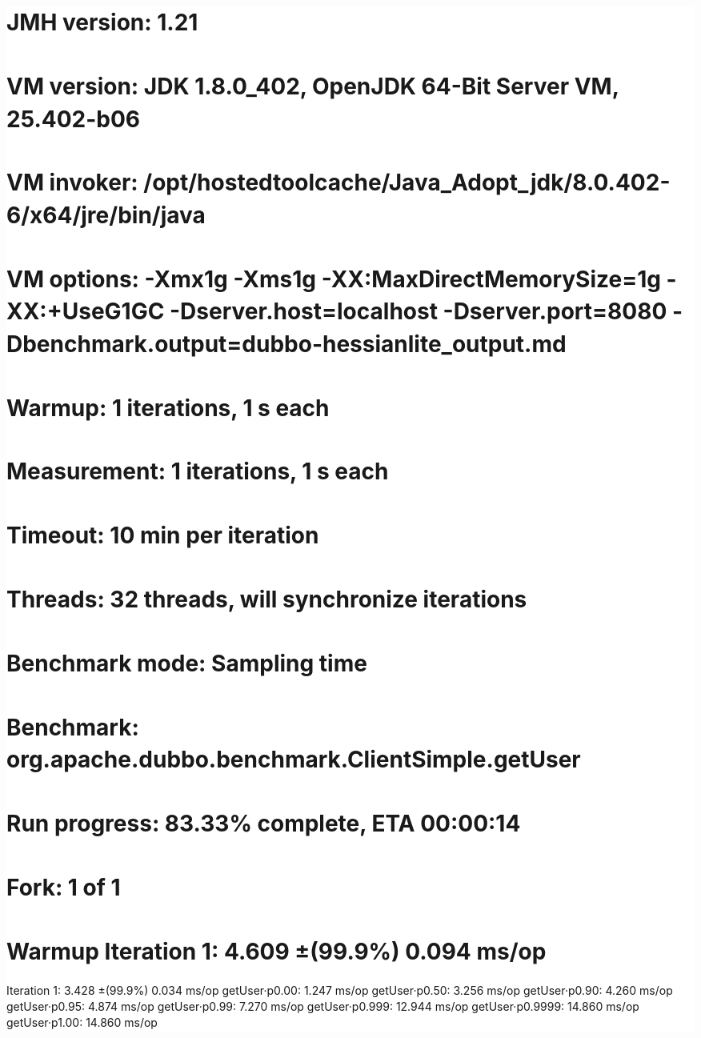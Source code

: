 
# JMH version: 1.21
# VM version: JDK 1.8.0_402, OpenJDK 64-Bit Server VM, 25.402-b06
# VM invoker: /opt/hostedtoolcache/Java_Adopt_jdk/8.0.402-6/x64/jre/bin/java
# VM options: -Xmx1g -Xms1g -XX:MaxDirectMemorySize=1g -XX:+UseG1GC -Dserver.host=localhost -Dserver.port=8080 -Dbenchmark.output=dubbo-hessianlite_output.md
# Warmup: 1 iterations, 1 s each
# Measurement: 1 iterations, 1 s each
# Timeout: 10 min per iteration
# Threads: 32 threads, will synchronize iterations
# Benchmark mode: Sampling time
# Benchmark: org.apache.dubbo.benchmark.ClientSimple.getUser

# Run progress: 83.33% complete, ETA 00:00:14
# Fork: 1 of 1
# Warmup Iteration   1: 4.609 ±(99.9%) 0.094 ms/op
Iteration   1: 3.428 ±(99.9%) 0.034 ms/op
                 getUser·p0.00:   1.247 ms/op
                 getUser·p0.50:   3.256 ms/op
                 getUser·p0.90:   4.260 ms/op
                 getUser·p0.95:   4.874 ms/op
                 getUser·p0.99:   7.270 ms/op
                 getUser·p0.999:  12.944 ms/op
                 getUser·p0.9999: 14.860 ms/op
                 getUser·p1.00:   14.860 ms/op


